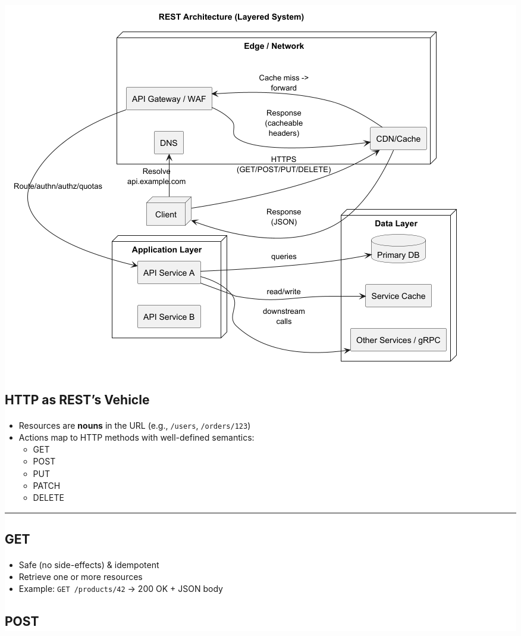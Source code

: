 ![highlevelREST-REST_Architecture__Layered_System_.png](highlevelREST-REST_Architecture__Layered_System_.png)

## HTTP as REST’s Vehicle
- Resources are **nouns** in the URL (e.g., `/users`, `/orders/123`)
- Actions map to HTTP methods with well-defined semantics:
    - GET
    - POST
    - PUT
    - PATCH
    - DELETE

---

## GET
- Safe (no side-effects) & idempotent  
- Retrieve one or more resources  
-  Example: `GET /products/42` → 200 OK + JSON body

## POST

